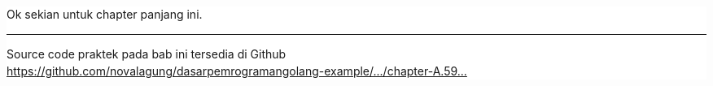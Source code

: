Ok sekian untuk chapter panjang ini.

---

<div class="source-code-link">
    <div class="source-code-link-message">Source code praktek pada bab ini tersedia di Github</div>
    <a href="https://github.com/novalagung/dasarpemrogramangolang-example/tree/master/chapter-A.59-pipeline">https://github.com/novalagung/dasarpemrogramangolang-example/.../chapter-A.59...</a>
</div>
